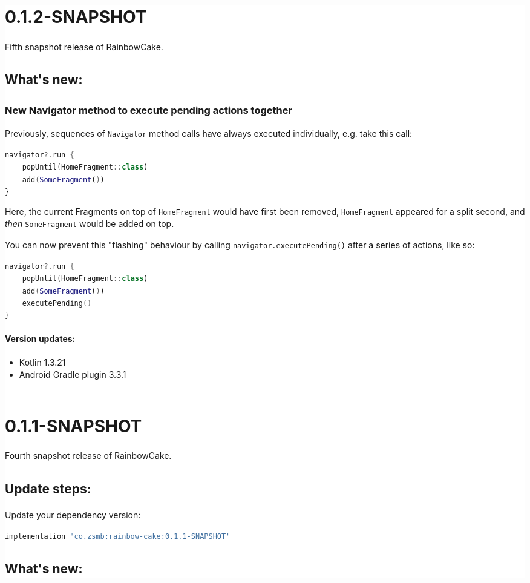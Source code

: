 # 0.1.2-SNAPSHOT

Fifth snapshot release of RainbowCake.

## What's new:

### New Navigator method to execute pending actions together

Previously, sequences of `Navigator` method calls have always executed individually, e.g. take this call:

```kotlin
navigator?.run {
    popUntil(HomeFragment::class)
    add(SomeFragment())
}
``` 

Here, the current Fragments on top of `HomeFragment` would have first been removed, `HomeFragment` appeared for a split second, and _then_ `SomeFragment` would be added on top.

You can now prevent this "flashing" behaviour by calling `navigator.executePending()` after a series of actions, like so:

```kotlin
navigator?.run {
    popUntil(HomeFragment::class)
    add(SomeFragment())
    executePending()
}
```

#### Version updates:

- Kotlin 1.3.21
- Android Gradle plugin 3.3.1

---

# 0.1.1-SNAPSHOT

Fourth snapshot release of RainbowCake.

## Update steps:

Update your dependency version:

```groovy
implementation 'co.zsmb:rainbow-cake:0.1.1-SNAPSHOT'
```

## What's new:
